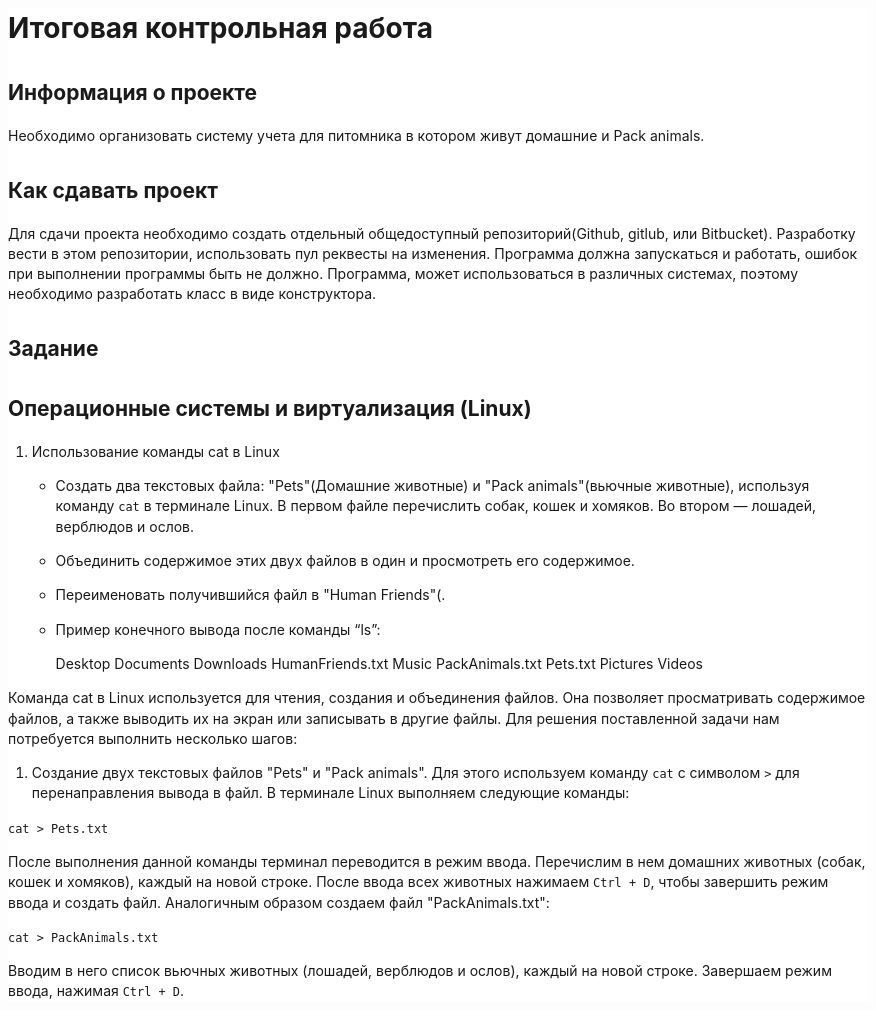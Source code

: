 # Итоговая контрольная работа

## Информация о проекте

Необходимо организовать систему учета для питомника в котором живут домашние и Pack animals.

## Как сдавать проект

Для сдачи проекта необходимо создать отдельный общедоступный репозиторий(Github, gitlub, или Bitbucket). Разработку вести в этом репозитории, использовать пул реквесты на изменения. Программа должна запускаться и работать, ошибок при выполнении программы быть не должно. Программа, может использоваться в различных системах, поэтому необходимо разработать класс в виде конструктора.

## Задание

## Операционные системы и виртуализация (Linux)

1. Использование команды cat в Linux

    - Создать два текстовых файла: "Pets"(Домашние животные) и "Pack animals"(вьючные животные), используя команду `cat` в терминале Linux.
      В первом файле перечислить собак, кошек и хомяков.
      Во втором — лошадей, верблюдов и ослов.
    - Объединить содержимое этих двух файлов в один и просмотреть его содержимое.
    - Переименовать получившийся файл в "Human Friends"(.
    - Пример конечного вывода после команды “ls”:

        Desktop Documents Downloads HumanFriends.txt Music PackAnimals.txt Pets.txt Pictures Videos

Команда cat в Linux используется для чтения, создания и объединения файлов. Она позволяет
просматривать содержимое файлов, а также выводить их на экран или записывать в другие
файлы.
Для решения поставленной задачи нам потребуется выполнить несколько шагов:

1. Создание двух текстовых файлов "Pets" и "Pack animals". Для этого используем команду `cat`
   с символом `>` для перенаправления вывода в файл. В терминале Linux выполняем
   следующие команды:

```
cat > Pets.txt
```

После выполнения данной команды терминал переводится в режим ввода. Перечислим в
нем домашних животных (собак, кошек и хомяков), каждый на новой строке. После ввода
всех животных нажимаем `Ctrl + D`, чтобы завершить режим ввода и создать файл.
Аналогичным образом создаем файл "PackAnimals.txt":

```
cat > PackAnimals.txt
```

Вводим в него список вьючных животных (лошадей, верблюдов и ослов), каждый на новой
строке. Завершаем режим ввода, нажимая `Ctrl + D`.

